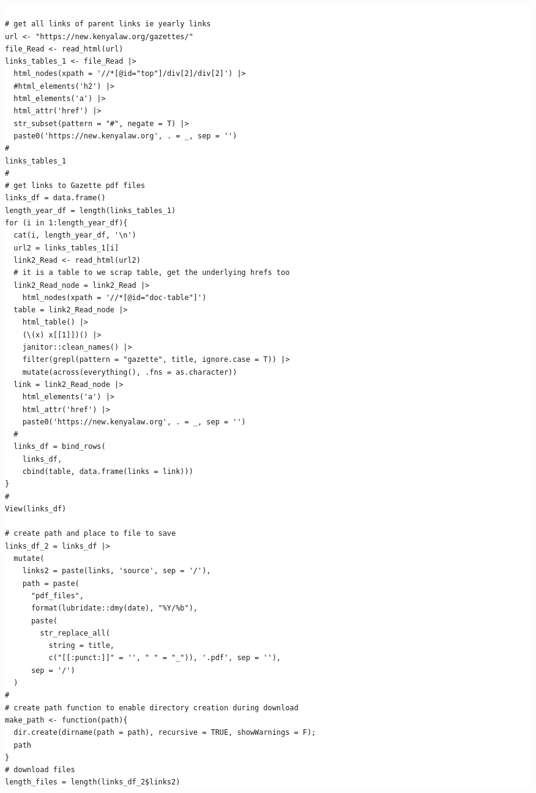 ```{r}

# get all links of parent links ie yearly links
url <- "https://new.kenyalaw.org/gazettes/"
file_Read <- read_html(url)
links_tables_1 <- file_Read |> 
  html_nodes(xpath = '//*[@id="top"]/div[2]/div[2]') |> 
  #html_elements('h2') |> 
  html_elements('a') |> 
  html_attr('href') |> 
  str_subset(pattern = "#", negate = T) |>
  paste0('https://new.kenyalaw.org', . = _, sep = '')
#
links_tables_1
#
# get links to Gazette pdf files
links_df = data.frame()
length_year_df = length(links_tables_1)
for (i in 1:length_year_df){
  cat(i, length_year_df, '\n')
  url2 = links_tables_1[i]
  link2_Read <- read_html(url2)
  # it is a table to we scrap table, get the underlying hrefs too
  link2_Read_node = link2_Read |>
    html_nodes(xpath = '//*[@id="doc-table"]')
  table = link2_Read_node |>
    html_table() |>
    (\(x) x[[1]])() |> 
    janitor::clean_names() |> 
    filter(grepl(pattern = "gazette", title, ignore.case = T)) |>
    mutate(across(everything(), .fns = as.character))
  link = link2_Read_node |> 
    html_elements('a') |>
    html_attr('href') |>
    paste0('https://new.kenyalaw.org', . = _, sep = '')
  #
  links_df = bind_rows(
    links_df, 
    cbind(table, data.frame(links = link)))
}
#
View(links_df)

# create path and place to file to save
links_df_2 = links_df |>
  mutate(
    links2 = paste(links, 'source', sep = '/'),
    path = paste(
      "pdf_files",
      format(lubridate::dmy(date), "%Y/%b"),
      paste(
        str_replace_all(
          string = title,
          c("[[:punct:]]" = '', " " = "_")), '.pdf', sep = ''),
      sep = '/')
  )
#
# create path function to enable directory creation during download
make_path <- function(path){
  dir.create(dirname(path = path), recursive = TRUE, showWarnings = F);
  path
}
# download files
length_files = length(links_df_2$links2)
```